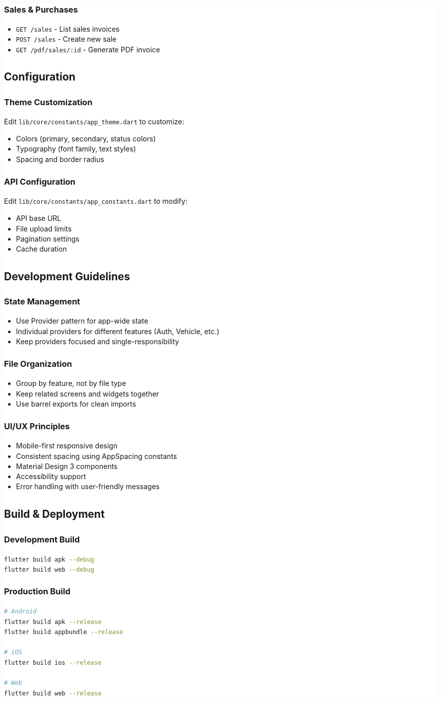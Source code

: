 ### Sales & Purchases
- `GET /sales` - List sales invoices
- `POST /sales` - Create new sale
- `GET /pdf/sales/:id` - Generate PDF invoice

## Configuration

### Theme Customization
Edit `lib/core/constants/app_theme.dart` to customize:
- Colors (primary, secondary, status colors)
- Typography (font family, text styles)
- Spacing and border radius

### API Configuration
Edit `lib/core/constants/app_constants.dart` to modify:
- API base URL
- File upload limits
- Pagination settings
- Cache duration

## Development Guidelines

### State Management
- Use Provider pattern for app-wide state
- Individual providers for different features (Auth, Vehicle, etc.)
- Keep providers focused and single-responsibility

### File Organization
- Group by feature, not by file type
- Keep related screens and widgets together
- Use barrel exports for clean imports

### UI/UX Principles
- Mobile-first responsive design
- Consistent spacing using AppSpacing constants
- Material Design 3 components
- Accessibility support
- Error handling with user-friendly messages

## Build & Deployment

### Development Build
```bash
flutter build apk --debug
flutter build web --debug
```

### Production Build
```bash
# Android
flutter build apk --release
flutter build appbundle --release

# iOS
flutter build ios --release

# Web
flutter build web --release
```
